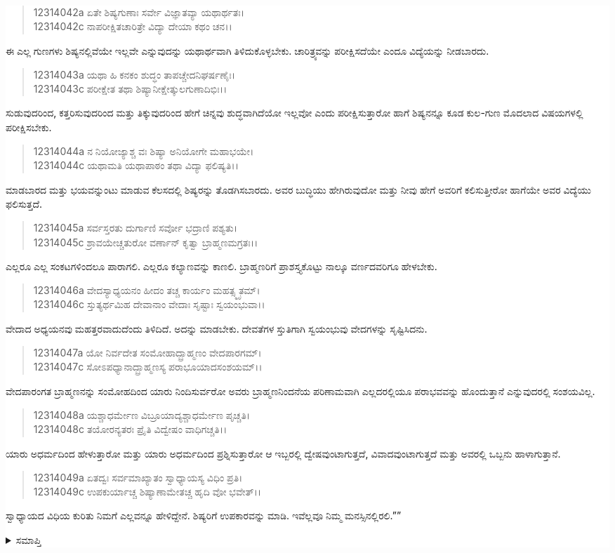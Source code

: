 > 12314042a ಏತೇ ಶಿಷ್ಯಗುಣಾಃ ಸರ್ವೇ ವಿಜ್ಞಾತವ್ಯಾ ಯಥಾರ್ಥತಃ।  
12314042c ನಾಪರೀಕ್ಷಿತಚಾರಿತ್ರೇ ವಿದ್ಯಾ ದೇಯಾ ಕಥಂ ಚನ।।

ಈ ಎಲ್ಲ ಗುಣಗಳು ಶಿಷ್ಯನಲ್ಲಿವೆಯೇ ಇಲ್ಲವೇ ಎನ್ನುವುದನ್ನು ಯಥಾರ್ಥವಾಗಿ ತಿಳಿದುಕೊಳ್ಳಬೇಕು. ಚಾರಿತ್ರ್ಯವನ್ನು ಪರೀಕ್ಷಿಸದೆಯೇ ಎಂದೂ ವಿದ್ಯೆಯನ್ನು ನೀಡಬಾರದು.

> 12314043a ಯಥಾ ಹಿ ಕನಕಂ ಶುದ್ಧಂ ತಾಪಚ್ಚೇದನಿಘರ್ಷಣೈಃ।  
12314043c ಪರೀಕ್ಷೇತ ತಥಾ ಶಿಷ್ಯಾನೀಕ್ಷೇತ್ಕುಲಗುಣಾದಿಭಿಃ।।

ಸುಡುವುದರಿಂದ, ಕತ್ತರಿಸುವುದರಿಂದ ಮತ್ತು ತಿಕ್ಕುವುದರಿಂದ ಹೇಗೆ ಚಿನ್ನವು ಶುದ್ಧವಾಗಿದೆಯೋ ಇಲ್ಲವೋ ಎಂದು ಪರೀಕ್ಷಿಸುತ್ತಾರೋ ಹಾಗೆ ಶಿಷ್ಯನನ್ನೂ ಕೂಡ ಕುಲ-ಗುಣ ಮೊದಲಾದ ವಿಷಯಗಳಲ್ಲಿ ಪರೀಕ್ಷಿಸಬೇಕು.

> 12314044a ನ ನಿಯೋಜ್ಯಾಶ್ಚ ವಃ ಶಿಷ್ಯಾ ಅನಿಯೋಗೇ ಮಹಾಭಯೇ।  
12314044c ಯಥಾಮತಿ ಯಥಾಪಾಠಂ ತಥಾ ವಿದ್ಯಾ ಫಲಿಷ್ಯತಿ।।

ಮಾಡಬಾರದ ಮತ್ತು ಭಯವನ್ನುಂಟು ಮಾಡುವ ಕೆಲಸದಲ್ಲಿ ಶಿಷ್ಯರನ್ನು ತೊಡಗಿಸಬಾರದು. ಅವರ ಬುದ್ಧಿಯು ಹೇಗಿರುವುದೋ ಮತ್ತು ನೀವು ಹೇಗೆ ಅವರಿಗೆ ಕಲಿಸುತ್ತೀರೋ ಹಾಗೆಯೇ ಅವರ ವಿದ್ಯೆಯು ಫಲಿಸುತ್ತದೆ.

> 12314045a ಸರ್ವಸ್ತರತು ದುರ್ಗಾಣಿ ಸರ್ವೋ ಭದ್ರಾಣಿ ಪಶ್ಯತು।  
12314045c ಶ್ರಾವಯೇಚ್ಚತುರೋ ವರ್ಣಾನ್ ಕೃತ್ವಾ ಬ್ರಾಹ್ಮಣಮಗ್ರತಃ।।

ಎಲ್ಲರೂ ಎಲ್ಲ ಸಂಕಟಗಳಿಂದಲೂ ಪಾರಾಗಲಿ. ಎಲ್ಲರೂ ಕಲ್ಯಾಣವನ್ನು ಕಾಣಲಿ. ಬ್ರಾಹ್ಮಣರಿಗೆ ಪ್ರಾಶಸ್ತ್ಯಕೊಟ್ಟು ನಾಲ್ಕೂ ವರ್ಣದವರಿಗೂ ಹೇಳಬೇಕು.

> 12314046a ವೇದಸ್ಯಾಧ್ಯಯನಂ ಹೀದಂ ತಚ್ಚ ಕಾರ್ಯಂ ಮಹತ್ಸ್ಮೃತಮ್।  
12314046c ಸ್ತುತ್ಯರ್ಥಮಿಹ ದೇವಾನಾಂ ವೇದಾಃ ಸೃಷ್ಟಾಃ ಸ್ವಯಂಭುವಾ।।

ವೇದಾದ ಅಧ್ಯಯನವು ಮಹತ್ತರವಾದುದೆಂದು ತಿಳಿದಿದೆ. ಅದನ್ನು ಮಾಡಬೇಕು. ದೇವತೆಗಳ ಸ್ತುತಿಗಾಗಿ ಸ್ವಯಂಭುವು ವೇದಗಳನ್ನು ಸೃಷ್ಟಿಸಿದನು.

> 12314047a ಯೋ ನಿರ್ವದೇತ ಸಂಮೋಹಾದ್ಬ್ರಾಹ್ಮಣಂ ವೇದಪಾರಗಮ್।  
12314047c ಸೋಽಪಧ್ಯಾನಾದ್ಬ್ರಾಹ್ಮಣಸ್ಯ ಪರಾಭೂಯಾದಸಂಶಯಮ್।।

ವೇದಪಾರಂಗತ ಬ್ರಾಹ್ಮಣನನ್ನು ಸಂಮೋಹದಿಂದ ಯಾರು ನಿಂದಿಸುರ್ವರೋ ಅವರು ಬ್ರಾಹ್ಮಣನಿಂದನೆಯ ಪರಿಣಾಮವಾಗಿ ಎಲ್ಲದರಲ್ಲಿಯೂ ಪರಾಭವವನ್ನು ಹೊಂದುತ್ತಾನೆ ಎನ್ನುವುದರಲ್ಲಿ ಸಂಶಯವಿಲ್ಲ.

> 12314048a ಯಶ್ಚಾಧರ್ಮೇಣ ವಿಬ್ರೂಯಾದ್ಯಶ್ಚಾಧರ್ಮೇಣ ಪೃಚ್ಚತಿ।  
12314048c ತಯೋರನ್ಯತರಃ ಪ್ರೈತಿ ವಿದ್ವೇಷಂ ವಾಧಿಗಚ್ಚತಿ।।

ಯಾರು ಅಧರ್ಮದಿಂದ ಹೇಳುತ್ತಾರೋ ಮತ್ತು ಯಾರು ಅಧರ್ಮದಿಂದ ಪ್ರಶ್ನಿಸುತ್ತಾರೋ ಆ ಇಬ್ಬರಲ್ಲಿ ದ್ವೇಷವುಂಟಾಗುತ್ತದೆ, ವಿವಾದವುಂಟಾಗುತ್ತದೆ ಮತ್ತು ಅವರಲ್ಲಿ ಒಬ್ಬನು ಹಾಳಾಗುತ್ತಾನೆ.

> 12314049a ಏತದ್ವಃ ಸರ್ವಮಾಖ್ಯಾತಂ ಸ್ವಾಧ್ಯಾಯಸ್ಯ ವಿಧಿಂ ಪ್ರತಿ।  
12314049c ಉಪಕುರ್ಯಾಚ್ಚ ಶಿಷ್ಯಾಣಾಮೇತಚ್ಚ ಹೃದಿ ವೋ ಭವೇತ್।।

ಸ್ವಾಧ್ಯಾಯದ ವಿಧಿಯ ಕುರಿತು ನಿಮಗೆ ಎಲ್ಲವನ್ನೂ ಹೇಳಿದ್ದೇನೆ. ಶಿಷ್ಯರಿಗೆ ಉಪಕಾರವನ್ನು ಮಾಡಿ. ಇವೆಲ್ಲವೂ ನಿಮ್ಮ ಮನಸ್ಸಿನಲ್ಲಿರಲಿ.””



<details><summary>ಸಮಾಪ್ತಿ</summary></details>
